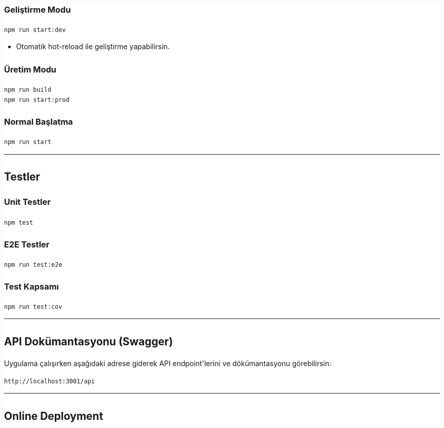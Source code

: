 ### Geliştirme Modu

```bash
npm run start:dev
```
- Otomatik hot-reload ile geliştirme yapabilirsin.

### Üretim Modu

```bash
npm run build
npm run start:prod
```

### Normal Başlatma

```bash
npm run start
```

---

## Testler

### Unit Testler

```bash
npm test
```

### E2E Testler

```bash
npm run test:e2e
```

### Test Kapsamı

```bash
npm run test:cov
```

---

## API Dokümantasyonu (Swagger)

Uygulama çalışırken aşağıdaki adrese giderek API endpoint'lerini ve dökümantasyonu görebilirsin:

```
http://localhost:3001/api
```

---

## Online Deployment
